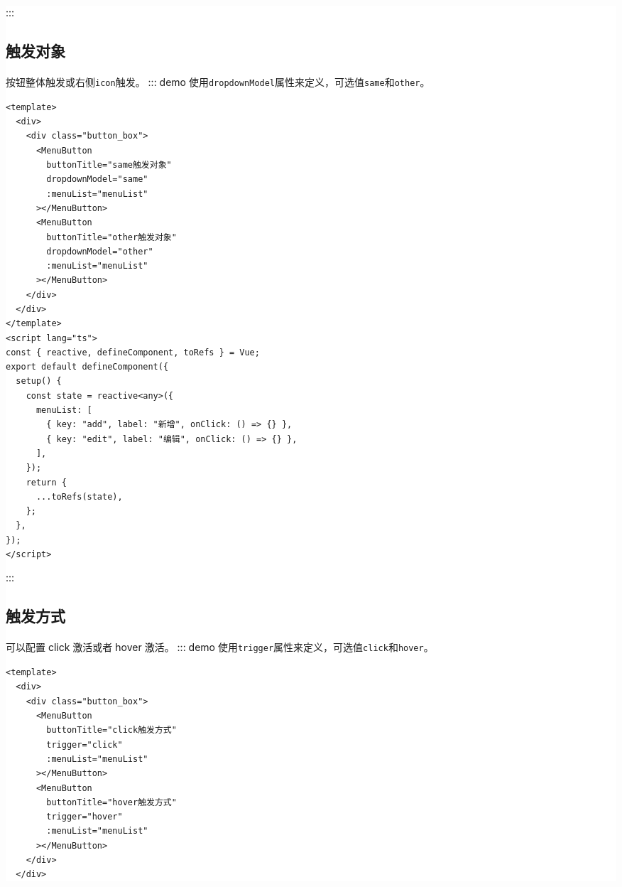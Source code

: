 :::

## 触发对象

按钮整体触发或右侧`icon`触发。
::: demo 使用`dropdownModel`属性来定义，可选值`same`和`other`。

```vue
<template>
  <div>
    <div class="button_box">
      <MenuButton
        buttonTitle="same触发对象"
        dropdownModel="same"
        :menuList="menuList"
      ></MenuButton>
      <MenuButton
        buttonTitle="other触发对象"
        dropdownModel="other"
        :menuList="menuList"
      ></MenuButton>
    </div>
  </div>
</template>
<script lang="ts">
const { reactive, defineComponent, toRefs } = Vue;
export default defineComponent({
  setup() {
    const state = reactive<any>({
      menuList: [
        { key: "add", label: "新增", onClick: () => {} },
        { key: "edit", label: "编辑", onClick: () => {} },
      ],
    });
    return {
      ...toRefs(state),
    };
  },
});
</script>
```

:::

## 触发方式

可以配置 click 激活或者 hover 激活。
::: demo 使用`trigger`属性来定义，可选值`click`和`hover`。

```vue
<template>
  <div>
    <div class="button_box">
      <MenuButton
        buttonTitle="click触发方式"
        trigger="click"
        :menuList="menuList"
      ></MenuButton>
      <MenuButton
        buttonTitle="hover触发方式"
        trigger="hover"
        :menuList="menuList"
      ></MenuButton>
    </div>
  </div>
```